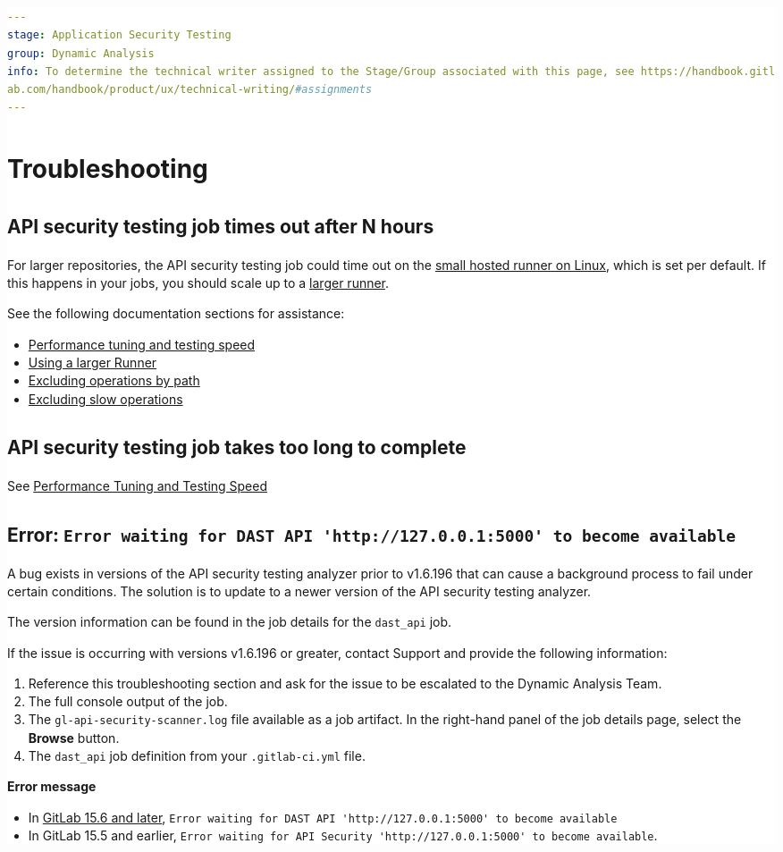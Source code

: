 ```yaml
---
stage: Application Security Testing
group: Dynamic Analysis
info: To determine the technical writer assigned to the Stage/Group associated with this page, see https://handbook.gitlab.com/handbook/product/ux/technical-writing/#assignments
---
```


# Troubleshooting

## API security testing job times out after N hours

For larger repositories, the API security testing job could time out on the [small hosted runner on Linux](../../../ci/runners/hosted_runners/linux.md#machine-types-available-for-linux---x86-64), which is set per default. If this happens in your jobs, you should scale up to a [larger runner](performance.md#using-a-larger-runner).

See the following documentation sections for assistance:

- [Performance tuning and testing speed](performance.md)
- [Using a larger Runner](performance.md#using-a-larger-runner)
- [Excluding operations by path](configuration/customizing_analyzer_settings.md#exclude-paths)
- [Excluding slow operations](performance.md#excluding-slow-operations)

## API security testing job takes too long to complete

See [Performance Tuning and Testing Speed](performance.md)

## Error: `Error waiting for DAST API 'http://127.0.0.1:5000' to become available`

A bug exists in versions of the API security testing analyzer prior to v1.6.196 that can cause a background process to fail under certain conditions. The solution is to update to a newer version of the API security testing analyzer.

The version information can be found in the job details for the `dast_api` job.

If the issue is occurring with versions v1.6.196 or greater, contact Support and provide the following information:

1. Reference this troubleshooting section and ask for the issue to be escalated to the Dynamic Analysis Team.
1. The full console output of the job.
1. The `gl-api-security-scanner.log` file available as a job artifact. In the right-hand panel of the job details page, select the **Browse** button.
1. The `dast_api` job definition from your `.gitlab-ci.yml` file.

**Error message**

- In [GitLab 15.6 and later](https://gitlab.com/gitlab-org/gitlab/-/issues/376078), `Error waiting for DAST API 'http://127.0.0.1:5000' to become available`
- In GitLab 15.5 and earlier, `Error waiting for API Security 'http://127.0.0.1:5000' to become available`.
